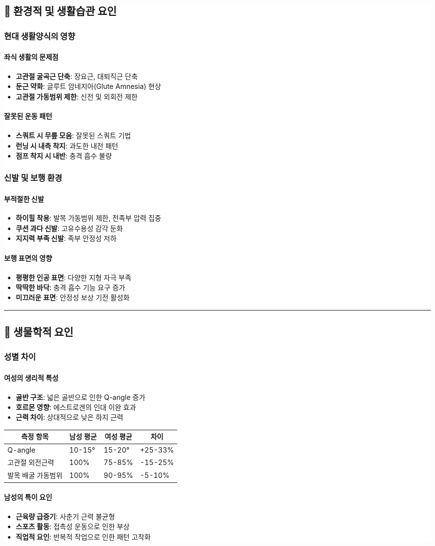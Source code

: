 
## 🔗 환경적 및 생활습관 요인

### 현대 생활양식의 영향

#### 좌식 생활의 문제점
- **고관절 굴곡근 단축**: 장요근, 대퇴직근 단축
- **둔근 약화**: 글루트 암네지아(Glute Amnesia) 현상
- **고관절 가동범위 제한**: 신전 및 외회전 제한

#### 잘못된 운동 패턴
- **스쿼트 시 무릎 모음**: 잘못된 스쿼트 기법
- **런닝 시 내측 착지**: 과도한 내전 패턴
- **점프 착지 시 내반**: 충격 흡수 불량

### 신발 및 보행 환경

#### 부적절한 신발
- **하이힐 착용**: 발목 가동범위 제한, 전족부 압력 집중
- **쿠션 과다 신발**: 고유수용성 감각 둔화
- **지지력 부족 신발**: 족부 안정성 저하

#### 보행 표면의 영향
- **평평한 인공 표면**: 다양한 지형 자극 부족
- **딱딱한 바닥**: 충격 흡수 기능 요구 증가
- **미끄러운 표면**: 안정성 보상 기전 활성화

---

## 🧬 생물학적 요인

### 성별 차이

#### 여성의 생리적 특성
- **골반 구조**: 넓은 골반으로 인한 Q-angle 증가
- **호르몬 영향**: 에스트로겐의 인대 이완 효과
- **근력 차이**: 상대적으로 낮은 하지 근력

| 측정 항목 | 남성 평균 | 여성 평균 | 차이 |
|----------|-----------|-----------|------|
| Q-angle | 10-15° | 15-20° | +25-33% |
| 고관절 외전근력 | 100% | 75-85% | -15-25% |
| 발목 배굴 가동범위 | 100% | 90-95% | -5-10% |

#### 남성의 특이 요인
- **근육량 급증기**: 사춘기 근력 불균형
- **스포츠 활동**: 접촉성 운동으로 인한 부상
- **직업적 요인**: 반복적 작업으로 인한 패턴 고착화
